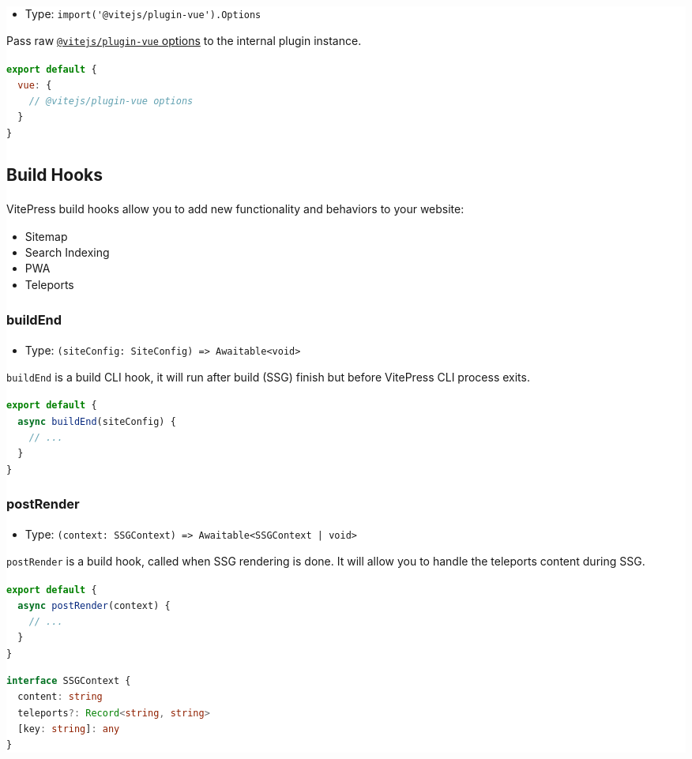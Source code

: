 - Type: `import('@vitejs/plugin-vue').Options`

Pass raw [`@vitejs/plugin-vue` options](https://github.com/vitejs/vite-plugin-vue/tree/main/packages/plugin-vue#options) to the internal plugin instance.

```js
export default {
  vue: {
    // @vitejs/plugin-vue options
  }
}
```

## Build Hooks

VitePress build hooks allow you to add new functionality and behaviors to your website:

- Sitemap
- Search Indexing
- PWA
- Teleports

### buildEnd

- Type: `(siteConfig: SiteConfig) => Awaitable<void>`

`buildEnd` is a build CLI hook, it will run after build (SSG) finish but before VitePress CLI process exits.

```ts
export default {
  async buildEnd(siteConfig) {
    // ...
  }
}
```

### postRender

- Type: `(context: SSGContext) => Awaitable<SSGContext | void>`

`postRender` is a build hook, called when SSG rendering is done. It will allow you to handle the teleports content during SSG.

```ts
export default {
  async postRender(context) {
    // ...
  }
}
```

```ts
interface SSGContext {
  content: string
  teleports?: Record<string, string>
  [key: string]: any
}
```
